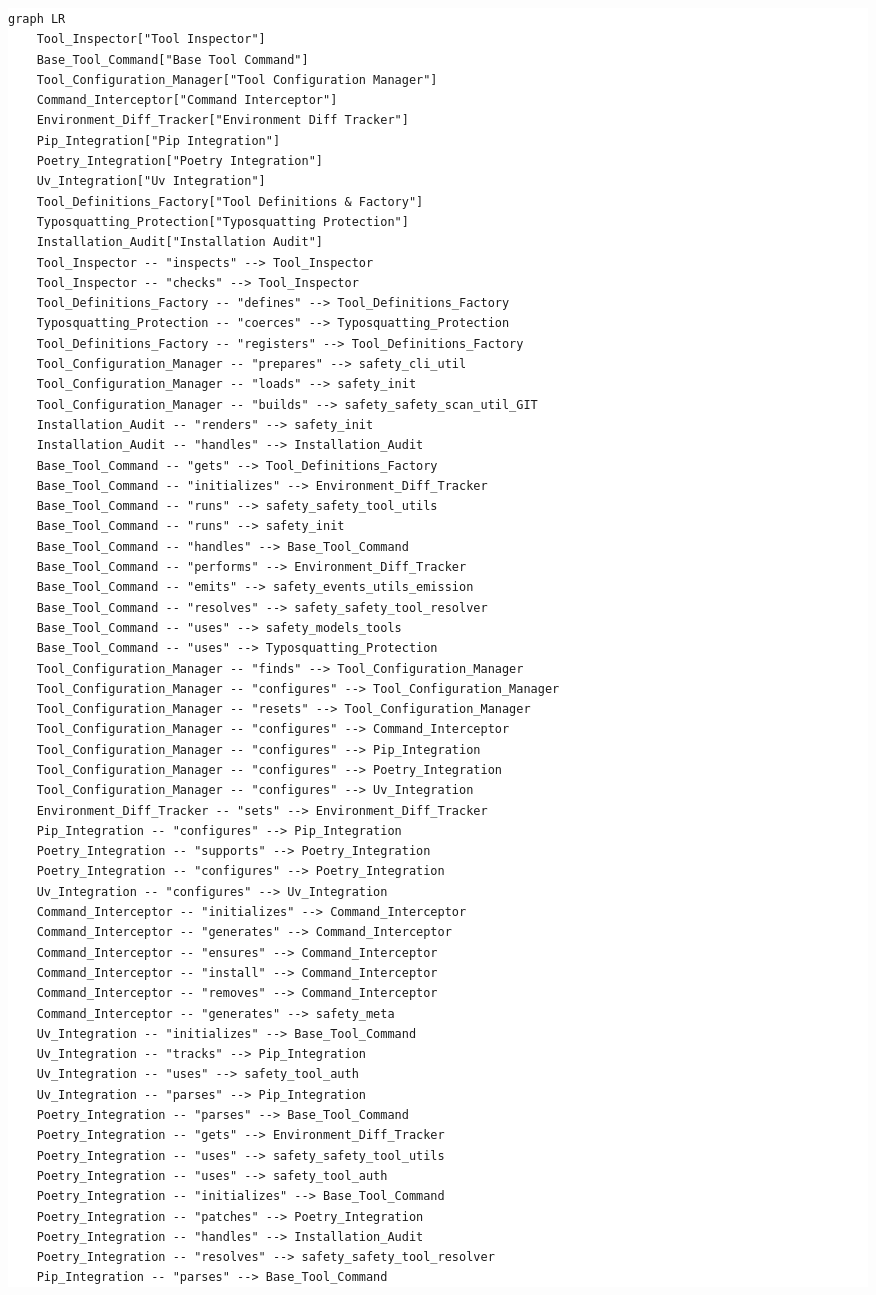 ```mermaid
graph LR
    Tool_Inspector["Tool Inspector"]
    Base_Tool_Command["Base Tool Command"]
    Tool_Configuration_Manager["Tool Configuration Manager"]
    Command_Interceptor["Command Interceptor"]
    Environment_Diff_Tracker["Environment Diff Tracker"]
    Pip_Integration["Pip Integration"]
    Poetry_Integration["Poetry Integration"]
    Uv_Integration["Uv Integration"]
    Tool_Definitions_Factory["Tool Definitions & Factory"]
    Typosquatting_Protection["Typosquatting Protection"]
    Installation_Audit["Installation Audit"]
    Tool_Inspector -- "inspects" --> Tool_Inspector
    Tool_Inspector -- "checks" --> Tool_Inspector
    Tool_Definitions_Factory -- "defines" --> Tool_Definitions_Factory
    Typosquatting_Protection -- "coerces" --> Typosquatting_Protection
    Tool_Definitions_Factory -- "registers" --> Tool_Definitions_Factory
    Tool_Configuration_Manager -- "prepares" --> safety_cli_util
    Tool_Configuration_Manager -- "loads" --> safety_init
    Tool_Configuration_Manager -- "builds" --> safety_safety_scan_util_GIT
    Installation_Audit -- "renders" --> safety_init
    Installation_Audit -- "handles" --> Installation_Audit
    Base_Tool_Command -- "gets" --> Tool_Definitions_Factory
    Base_Tool_Command -- "initializes" --> Environment_Diff_Tracker
    Base_Tool_Command -- "runs" --> safety_safety_tool_utils
    Base_Tool_Command -- "runs" --> safety_init
    Base_Tool_Command -- "handles" --> Base_Tool_Command
    Base_Tool_Command -- "performs" --> Environment_Diff_Tracker
    Base_Tool_Command -- "emits" --> safety_events_utils_emission
    Base_Tool_Command -- "resolves" --> safety_safety_tool_resolver
    Base_Tool_Command -- "uses" --> safety_models_tools
    Base_Tool_Command -- "uses" --> Typosquatting_Protection
    Tool_Configuration_Manager -- "finds" --> Tool_Configuration_Manager
    Tool_Configuration_Manager -- "configures" --> Tool_Configuration_Manager
    Tool_Configuration_Manager -- "resets" --> Tool_Configuration_Manager
    Tool_Configuration_Manager -- "configures" --> Command_Interceptor
    Tool_Configuration_Manager -- "configures" --> Pip_Integration
    Tool_Configuration_Manager -- "configures" --> Poetry_Integration
    Tool_Configuration_Manager -- "configures" --> Uv_Integration
    Environment_Diff_Tracker -- "sets" --> Environment_Diff_Tracker
    Pip_Integration -- "configures" --> Pip_Integration
    Poetry_Integration -- "supports" --> Poetry_Integration
    Poetry_Integration -- "configures" --> Poetry_Integration
    Uv_Integration -- "configures" --> Uv_Integration
    Command_Interceptor -- "initializes" --> Command_Interceptor
    Command_Interceptor -- "generates" --> Command_Interceptor
    Command_Interceptor -- "ensures" --> Command_Interceptor
    Command_Interceptor -- "install" --> Command_Interceptor
    Command_Interceptor -- "removes" --> Command_Interceptor
    Command_Interceptor -- "generates" --> safety_meta
    Uv_Integration -- "initializes" --> Base_Tool_Command
    Uv_Integration -- "tracks" --> Pip_Integration
    Uv_Integration -- "uses" --> safety_tool_auth
    Uv_Integration -- "parses" --> Pip_Integration
    Poetry_Integration -- "parses" --> Base_Tool_Command
    Poetry_Integration -- "gets" --> Environment_Diff_Tracker
    Poetry_Integration -- "uses" --> safety_safety_tool_utils
    Poetry_Integration -- "uses" --> safety_tool_auth
    Poetry_Integration -- "initializes" --> Base_Tool_Command
    Poetry_Integration -- "patches" --> Poetry_Integration
    Poetry_Integration -- "handles" --> Installation_Audit
    Poetry_Integration -- "resolves" --> safety_safety_tool_resolver
    Pip_Integration -- "parses" --> Base_Tool_Command
```